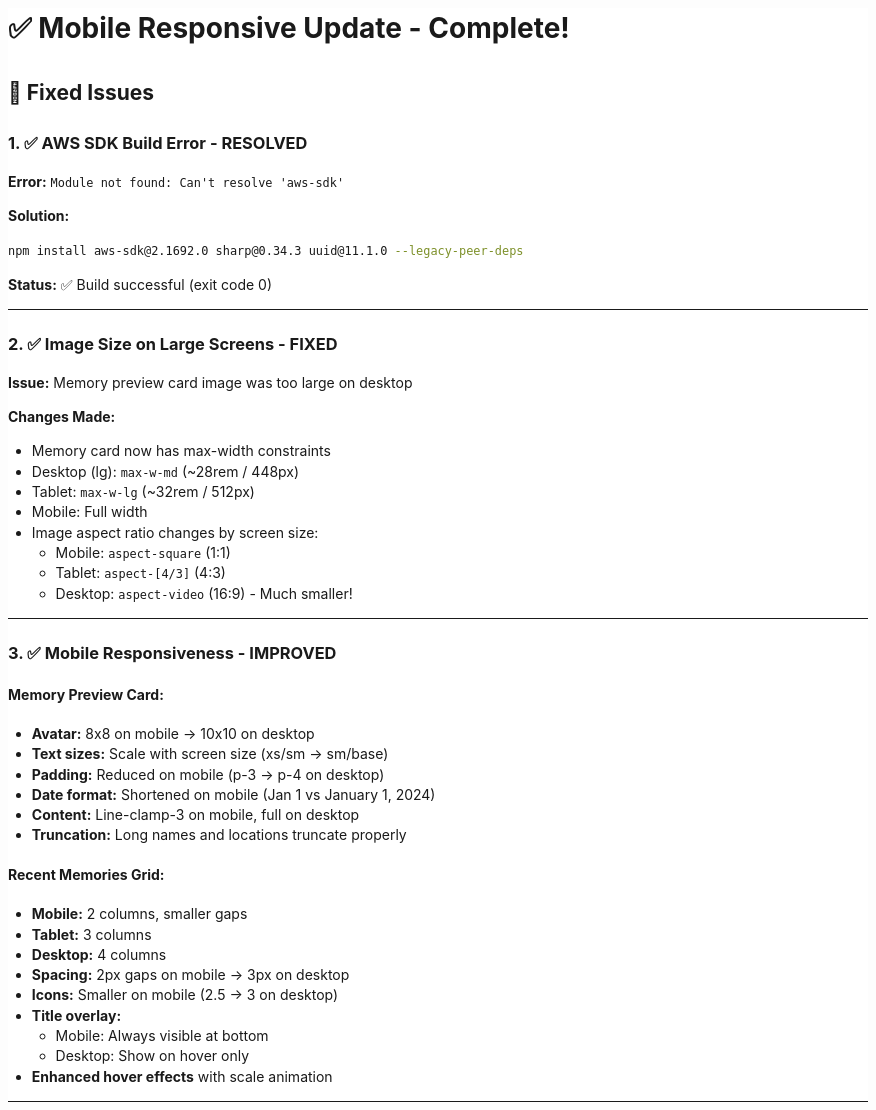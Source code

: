 # ✅ Mobile Responsive Update - Complete!

## 🔧 Fixed Issues

### 1. ✅ AWS SDK Build Error - RESOLVED
**Error:** `Module not found: Can't resolve 'aws-sdk'`

**Solution:**
```bash
npm install aws-sdk@2.1692.0 sharp@0.34.3 uuid@11.1.0 --legacy-peer-deps
```

**Status:** ✅ Build successful (exit code 0)

---

### 2. ✅ Image Size on Large Screens - FIXED
**Issue:** Memory preview card image was too large on desktop

**Changes Made:**
- Memory card now has max-width constraints
- Desktop (lg): `max-w-md` (~28rem / 448px)
- Tablet: `max-w-lg` (~32rem / 512px)
- Mobile: Full width
- Image aspect ratio changes by screen size:
  - Mobile: `aspect-square` (1:1)
  - Tablet: `aspect-[4/3]` (4:3)
  - Desktop: `aspect-video` (16:9) - Much smaller!

---

### 3. ✅ Mobile Responsiveness - IMPROVED

#### Memory Preview Card:
- **Avatar:** 8x8 on mobile → 10x10 on desktop
- **Text sizes:** Scale with screen size (xs/sm → sm/base)
- **Padding:** Reduced on mobile (p-3 → p-4 on desktop)
- **Date format:** Shortened on mobile (Jan 1 vs January 1, 2024)
- **Content:** Line-clamp-3 on mobile, full on desktop
- **Truncation:** Long names and locations truncate properly

#### Recent Memories Grid:
- **Mobile:** 2 columns, smaller gaps
- **Tablet:** 3 columns
- **Desktop:** 4 columns
- **Spacing:** 2px gaps on mobile → 3px on desktop
- **Icons:** Smaller on mobile (2.5 → 3 on desktop)
- **Title overlay:** 
  - Mobile: Always visible at bottom
  - Desktop: Show on hover only
- **Enhanced hover effects** with scale animation

---